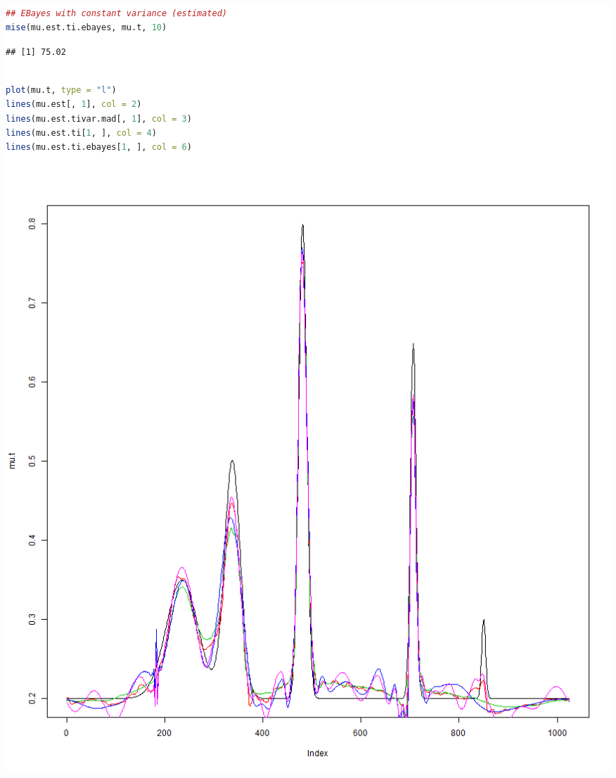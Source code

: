 ```r
## EBayes with constant variance (estimated)
mise(mu.est.ti.ebayes, mu.t, 10)
```

```
## [1] 75.02
```



```r

plot(mu.t, type = "l")
lines(mu.est[, 1], col = 2)
lines(mu.est.tivar.mad[, 1], col = 3)
lines(mu.est.ti[1, ], col = 4)
lines(mu.est.ti.ebayes[1, ], col = 6)
```

![plot of chunk unnamed-chunk-3](figure/unnamed-chunk-3.png) 
